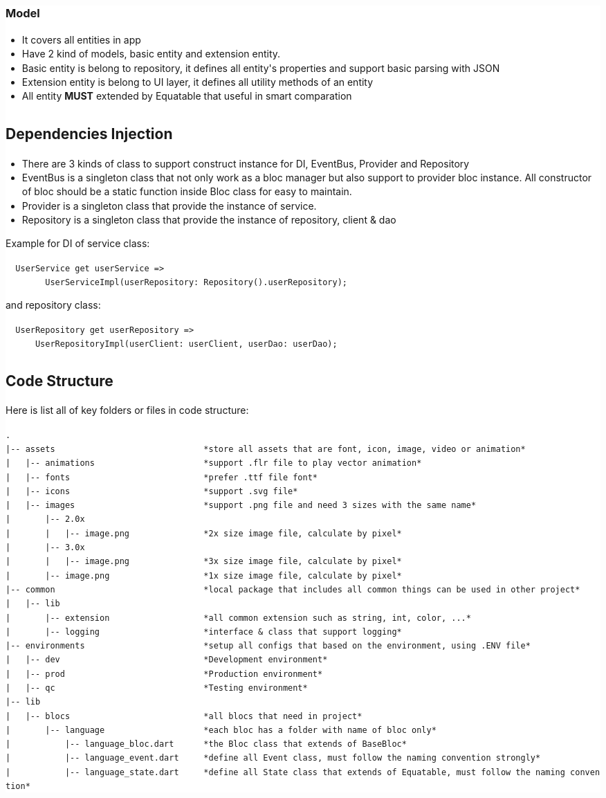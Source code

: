 ### Model
- It covers all entities in app
- Have 2 kind of models, basic entity and extension entity.
- Basic entity is belong to repository, it defines all entity's properties and support basic parsing with JSON
- Extension entity is belong to UI layer, it defines all utility methods of an entity
- All entity **MUST** extended by Equatable that useful in smart comparation

## Dependencies Injection
- There are 3 kinds of class to support construct instance for DI, EventBus, Provider and Repository
- EventBus is a singleton class that not only work as a bloc manager but also support to provider bloc instance. All constructor of bloc should be a static function inside Bloc class for easy to maintain.
- Provider is a singleton class that provide the instance of service.
- Repository is a singleton class that provide the instance of repository, client & dao

Example for DI of service class:
```
  UserService get userService =>
        UserServiceImpl(userRepository: Repository().userRepository);
```

and repository class:
```
  UserRepository get userRepository =>
      UserRepositoryImpl(userClient: userClient, userDao: userDao);
```

## Code Structure
Here is list all of key folders or files in code structure:
```
.
|-- assets                              *store all assets that are font, icon, image, video or animation*
|   |-- animations                      *support .flr file to play vector animation*
|   |-- fonts                           *prefer .ttf file font*
|   |-- icons                           *support .svg file*
|   |-- images                          *support .png file and need 3 sizes with the same name*               
|       |-- 2.0x      
|       |   |-- image.png               *2x size image file, calculate by pixel*
|       |-- 3.0x
|       |   |-- image.png               *3x size image file, calculate by pixel*
|       |-- image.png                   *1x size image file, calculate by pixel*
|-- common                              *local package that includes all common things can be used in other project*
|   |-- lib
|       |-- extension                   *all common extension such as string, int, color, ...*
|       |-- logging                     *interface & class that support logging*
|-- environments                        *setup all configs that based on the environment, using .ENV file*
|   |-- dev                             *Development environment*
|   |-- prod                            *Production environment*
|   |-- qc                              *Testing environment*
|-- lib
|   |-- blocs                           *all blocs that need in project*
|       |-- language                    *each bloc has a folder with name of bloc only*
|           |-- language_bloc.dart      *the Bloc class that extends of BaseBloc*
|           |-- language_event.dart     *define all Event class, must follow the naming convention strongly*
|           |-- language_state.dart     *define all State class that extends of Equatable, must follow the naming convention*
```